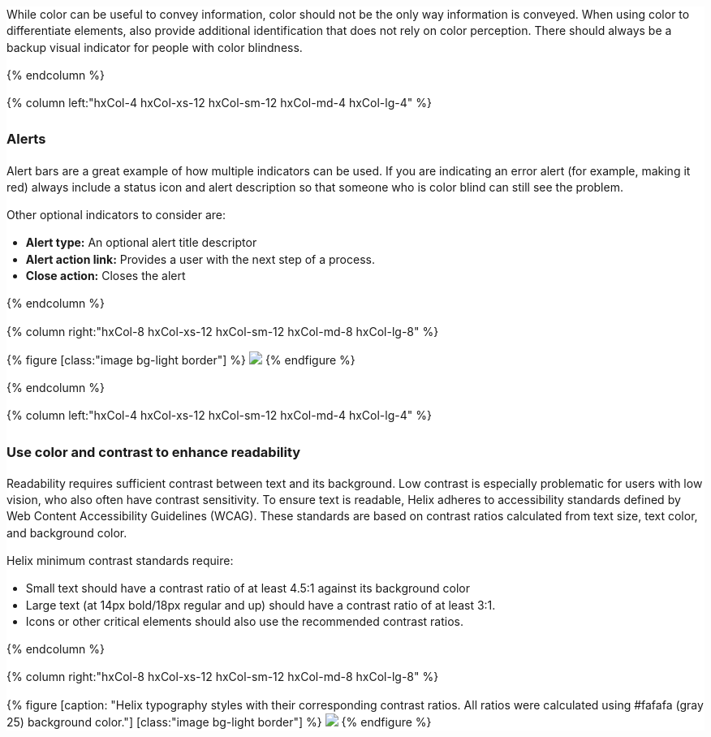 While color can be useful to convey information, color should not be the only way information is conveyed. When using color to differentiate elements, also provide additional identification that does not rely on color perception. There should always be a backup visual indicator for people with color blindness. 

{% endcolumn %}

</div>

<div class="hxRow">
{% column left:"hxCol-4 hxCol-xs-12 hxCol-sm-12 hxCol-md-4 hxCol-lg-4" %}

### Alerts

Alert bars are a great example of how multiple indicators can be used. If you are indicating an error alert (for example, making it red) always include a status icon and alert description so that someone who is color blind can still see the problem.

Other optional indicators to consider are:

- **Alert type:** An optional alert title descriptor
- **Alert action link:** Provides a user with the next step of a process.
- **Close action:** Closes the alert

{% endcolumn %}

{% column right:"hxCol-8 hxCol-xs-12 hxCol-sm-12 hxCol-md-8 hxCol-lg-8" %}

{% figure [class:"image bg-light border"] %}
![]({{site.url}}/assets/images/overview/accessibility/accessibility-alerts.svg)
{% endfigure %}

{% endcolumn %}
</div>

<div class="hxRow">
{% column left:"hxCol-4 hxCol-xs-12 hxCol-sm-12 hxCol-md-4 hxCol-lg-4" %}

### Use color and contrast to enhance readability

Readability requires sufficient contrast between text and its background. Low contrast is especially problematic for users with low vision, who also often have contrast sensitivity. To ensure text is readable, Helix adheres to accessibility standards defined by Web Content Accessibility Guidelines (WCAG). These standards are based on contrast ratios calculated from text size, text color, and background color.  

Helix minimum contrast standards require: 

- Small text should have a contrast ratio of at least 4.5:1 against its background color
- Large text (at 14px bold/18px regular and up) should have a contrast ratio of at least 3:1. 
- Icons or other critical elements should also use the recommended contrast ratios.

{% endcolumn %}

{% column right:"hxCol-8 hxCol-xs-12 hxCol-sm-12 hxCol-md-8 hxCol-lg-8" %}

{% figure [caption: "Helix typography styles with their corresponding contrast ratios. All ratios were calculated using #fafafa (gray 25) background color."] [class:"image bg-light border"] %}
![]({{site.urll}}/assets/images/overview/accessibility/accessibility-typography.svg)
{% endfigure %}
